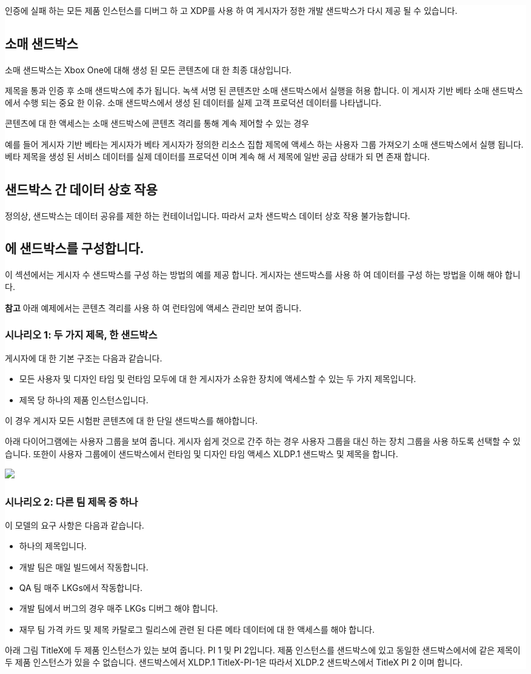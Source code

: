 인증에 실패 하는 모든 제품 인스턴스를 디버그 하 고 XDP를 사용 하 여 게시자가 정한 개발 샌드박스가 다시 제공 될 수 있습니다.

<a name="retail-sandbox"></a>소매 샌드박스
--------------
소매 샌드박스는 Xbox One에 대해 생성 된 모든 콘텐츠에 대 한 최종 대상입니다.

제목을 통과 인증 후 소매 샌드박스에 추가 됩니다. 녹색 서명 된 콘텐츠만 소매 샌드박스에서 실행을 허용 합니다. 이 게시자 기반 베타 소매 샌드박스에서 수행 되는 중요 한 이유. 소매 샌드박스에서 생성 된 데이터를 실제 고객 프로덕션 데이터를 나타냅니다.

콘텐츠에 대 한 액세스는 소매 샌드박스에 콘텐츠 격리를 통해 계속 제어할 수 있는 경우

예를 들어 게시자 기반 베타는 게시자가 베타 게시자가 정의한 리소스 집합 제목에 액세스 하는 사용자 그룹 가져오기 소매 샌드박스에서 실행 됩니다. 베타 제목을 생성 된 서비스 데이터를 실제 데이터를 프로덕션 이며 계속 해 서 제목에 일반 공급 상태가 되 면 존재 합니다.

<a name="cross-sandbox-data-interaction"></a>샌드박스 간 데이터 상호 작용
------------------------------
정의상, 샌드박스는 데이터 공유를 제한 하는 컨테이너입니다. 따라서 교차 샌드박스 데이터 상호 작용 불가능합니다.

## <a name="organizing-your-sandboxes"></a>에 샌드박스를 구성합니다.

이 섹션에서는 게시자 수 샌드박스를 구성 하는 방법의 예를 제공 합니다. 게시자는 샌드박스를 사용 하 여 데이터를 구성 하는 방법을 이해 해야 합니다.

**참고** 아래 예제에서는 콘텐츠 격리를 사용 하 여 런타임에 액세스 관리만 보여 줍니다.

### <a name="scenario-1-two-titles-one-sandbox"></a>시나리오 1: 두 가지 제목, 한 샌드박스

게시자에 대 한 기본 구조는 다음과 같습니다.

-   모든 사용자 및 디자인 타임 및 런타임 모두에 대 한 게시자가 소유한 장치에 액세스할 수 있는 두 가지 제목입니다.

-   제목 당 하나의 제품 인스턴스입니다.

이 경우 게시자 모든 시험판 콘텐츠에 대 한 단일 샌드박스를 해야합니다.

아래 다이어그램에는 사용자 그룹을 보여 줍니다. 게시자 쉽게 것으로 간주 하는 경우 사용자 그룹을 대신 하는 장치 그룹을 사용 하도록 선택할 수 있습니다. 또한이 사용자 그룹에이 샌드박스에서 런타임 및 디자인 타임 액세스 XLDP.1 샌드박스 및 제목을 합니다.

![](../images/sandboxes/sandboxes_image6.png)

### <a name="scenario-2-one-title-different-teams"></a>시나리오 2: 다른 팀 제목 중 하나

이 모델의 요구 사항은 다음과 같습니다.

-   하나의 제목입니다.

-   개발 팀은 매일 빌드에서 작동합니다.

-   QA 팀 매주 LKGs에서 작동합니다.

-   개발 팀에서 버그의 경우 매주 LKGs 디버그 해야 합니다.

-   재무 팀 가격 카드 및 제목 카탈로그 릴리스에 관련 된 다른 메타 데이터에 대 한 액세스를 해야 합니다.

아래 그림 TitleX에 두 제품 인스턴스가 있는 보여 줍니다. PI 1 및 PI 2입니다. 제품 인스턴스를 샌드박스에 있고 동일한 샌드박스에서에 같은 제목이 두 제품 인스턴스가 있을 수 없습니다. 샌드박스에서 XLDP.1 TitleX-PI-1은 따라서 XLDP.2 샌드박스에서 TitleX PI 2 이며 합니다.
